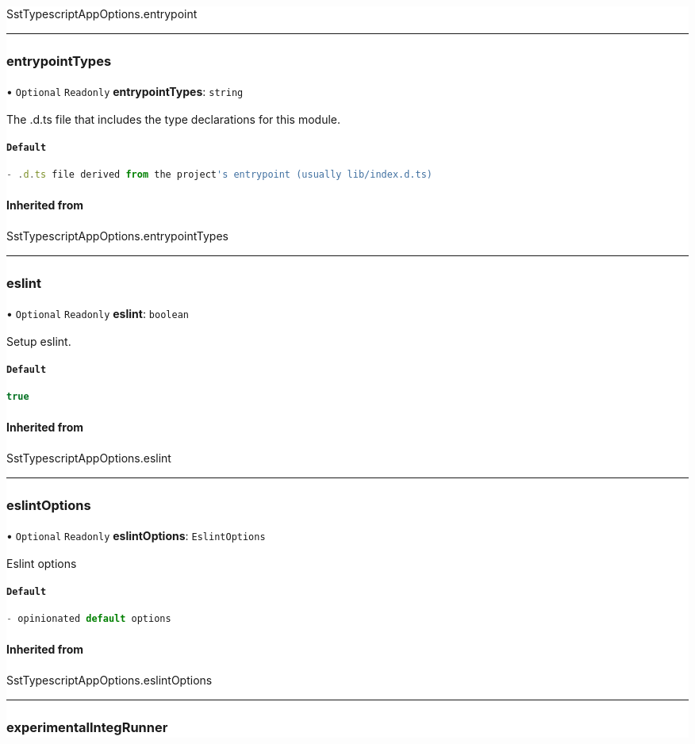 SstTypescriptAppOptions.entrypoint

___

### entrypointTypes

• `Optional` `Readonly` **entrypointTypes**: `string`

The .d.ts file that includes the type declarations for this module.

**`Default`**

```ts
- .d.ts file derived from the project's entrypoint (usually lib/index.d.ts)
```

#### Inherited from

SstTypescriptAppOptions.entrypointTypes

___

### eslint

• `Optional` `Readonly` **eslint**: `boolean`

Setup eslint.

**`Default`**

```ts
true
```

#### Inherited from

SstTypescriptAppOptions.eslint

___

### eslintOptions

• `Optional` `Readonly` **eslintOptions**: `EslintOptions`

Eslint options

**`Default`**

```ts
- opinionated default options
```

#### Inherited from

SstTypescriptAppOptions.eslintOptions

___

### experimentalIntegRunner
